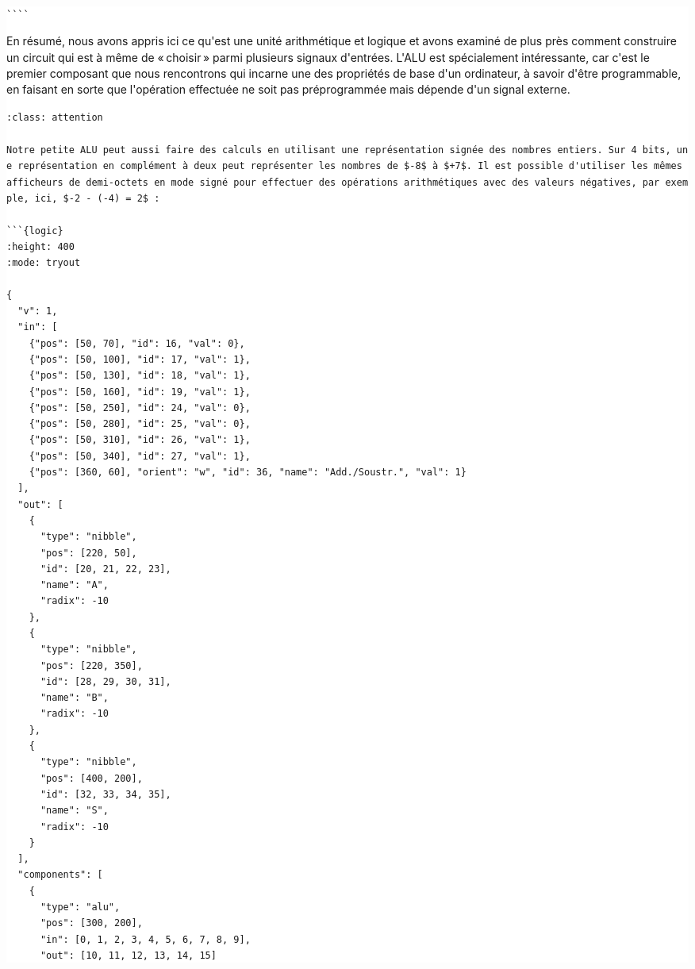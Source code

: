 `````{admonition} Exercice 5 : une ALU comme comparateur
````
`````


En résumé, nous avons appris ici ce qu'est une unité arithmétique et logique et avons examiné de plus près comment construire un circuit qui est à même de « choisir » parmi plusieurs signaux d'entrées. L'ALU est spécialement intéressante, car c'est le premier composant que nous rencontrons qui incarne une des propriétés de base d'un ordinateur, à savoir d'être programmable, en faisant en sorte que l'opération effectuée ne soit pas préprogrammée mais dépende d'un signal externe.


````{admonition} Pour aller plus loin
:class: attention

Notre petite ALU peut aussi faire des calculs en utilisant une représentation signée des nombres entiers. Sur 4 bits, une représentation en complément à deux peut représenter les nombres de $-8$ à $+7$. Il est possible d'utiliser les mêmes afficheurs de demi-octets en mode signé pour effectuer des opérations arithmétiques avec des valeurs négatives, par exemple, ici, $-2 - (-4) = 2$ :

```{logic}
:height: 400
:mode: tryout

{
  "v": 1,
  "in": [
    {"pos": [50, 70], "id": 16, "val": 0},
    {"pos": [50, 100], "id": 17, "val": 1},
    {"pos": [50, 130], "id": 18, "val": 1},
    {"pos": [50, 160], "id": 19, "val": 1},
    {"pos": [50, 250], "id": 24, "val": 0},
    {"pos": [50, 280], "id": 25, "val": 0},
    {"pos": [50, 310], "id": 26, "val": 1},
    {"pos": [50, 340], "id": 27, "val": 1},
    {"pos": [360, 60], "orient": "w", "id": 36, "name": "Add./Soustr.", "val": 1}
  ],
  "out": [
    {
      "type": "nibble",
      "pos": [220, 50],
      "id": [20, 21, 22, 23],
      "name": "A",
      "radix": -10
    },
    {
      "type": "nibble",
      "pos": [220, 350],
      "id": [28, 29, 30, 31],
      "name": "B",
      "radix": -10
    },
    {
      "type": "nibble",
      "pos": [400, 200],
      "id": [32, 33, 34, 35],
      "name": "S",
      "radix": -10
    }
  ],
  "components": [
    {
      "type": "alu",
      "pos": [300, 200],
      "in": [0, 1, 2, 3, 4, 5, 6, 7, 8, 9],
      "out": [10, 11, 12, 13, 14, 15]
````

[^flipflop]: Il y a une différence conceptuelle fondamentale entre les verrous et les bascules : les verrous sont des composants dits _asynchrones_, dont l'état peut changer dès qu'une des entrées change, alors que les bascules sont des composants dits _synchrones_, qui ont une entrée appelée Horloge, et dont l'état ne changera qu'au moment où le signal d'horloge effectuera une transition (dans notre cas, passera de 0 à 1). Une discussion plus poussée de ces différences dépasse le cadre de ce cours.